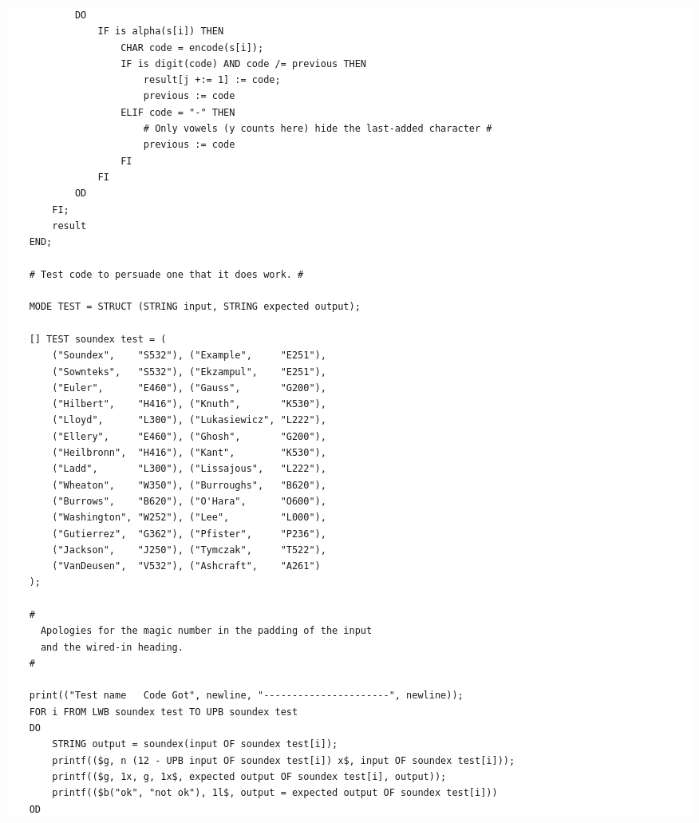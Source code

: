 ```Algol68
            DO
                IF is alpha(s[i]) THEN
                    CHAR code = encode(s[i]);
                    IF is digit(code) AND code /= previous THEN
                        result[j +:= 1] := code;
                        previous := code
                    ELIF code = "-" THEN
                        # Only vowels (y counts here) hide the last-added character #
                        previous := code
                    FI
                FI
            OD
        FI;
        result
    END;

    # Test code to persuade one that it does work. #

    MODE TEST = STRUCT (STRING input, STRING expected output);

    [] TEST soundex test = (
        ("Soundex",    "S532"), ("Example",     "E251"),
        ("Sownteks",   "S532"), ("Ekzampul",    "E251"),
        ("Euler",      "E460"), ("Gauss",       "G200"),
        ("Hilbert",    "H416"), ("Knuth",       "K530"),
        ("Lloyd",      "L300"), ("Lukasiewicz", "L222"),
        ("Ellery",     "E460"), ("Ghosh",       "G200"),
        ("Heilbronn",  "H416"), ("Kant",        "K530"),
        ("Ladd",       "L300"), ("Lissajous",   "L222"),
        ("Wheaton",    "W350"), ("Burroughs",   "B620"),
        ("Burrows",    "B620"), ("O'Hara",      "O600"),
        ("Washington", "W252"), ("Lee",         "L000"),
        ("Gutierrez",  "G362"), ("Pfister",     "P236"),
        ("Jackson",    "J250"), ("Tymczak",     "T522"),
        ("VanDeusen",  "V532"), ("Ashcraft",    "A261")
    );

    #
      Apologies for the magic number in the padding of the input
      and the wired-in heading.
    #

    print(("Test name   Code Got", newline, "----------------------", newline));
    FOR i FROM LWB soundex test TO UPB soundex test
    DO
        STRING output = soundex(input OF soundex test[i]);
        printf(($g, n (12 - UPB input OF soundex test[i]) x$, input OF soundex test[i]));
        printf(($g, 1x, g, 1x$, expected output OF soundex test[i], output));
        printf(($b("ok", "not ok"), 1l$, output = expected output OF soundex test[i]))
    OD
```

